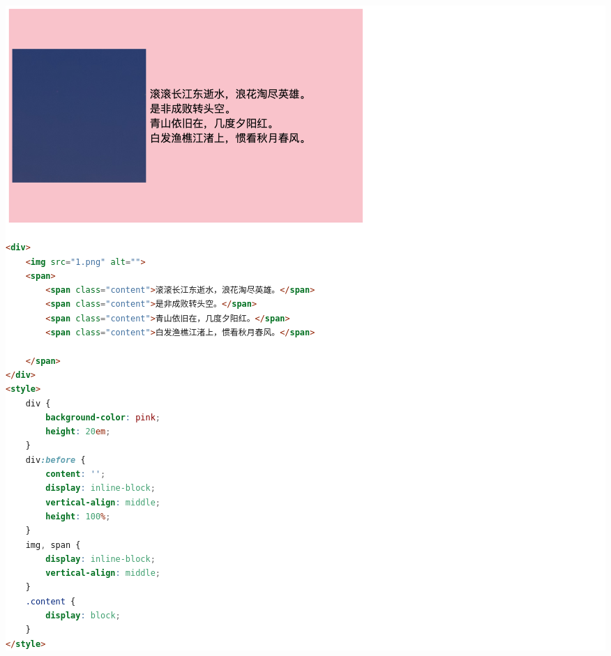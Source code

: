  <img src="HTML&CSS/截屏2021-08-07 下午7.41.40.png" alt="截屏2021-08-07 下午7.41.40" style="zoom:50%;" />

```html
<div>
    <img src="1.png" alt="">
    <span>
        <span class="content">滚滚长江东逝水，浪花淘尽英雄。</span>
        <span class="content">是非成败转头空。</span>
        <span class="content">青山依旧在，几度夕阳红。</span>
        <span class="content">白发渔樵江渚上，惯看秋月春风。</span>

    </span>
</div>
<style>
    div {
        background-color: pink;
        height: 20em;
    }
    div:before {
        content: '';
        display: inline-block;
        vertical-align: middle;
        height: 100%;
    }
    img, span {
        display: inline-block;
        vertical-align: middle;
    }
    .content {
        display: block;
    }
</style>
```
